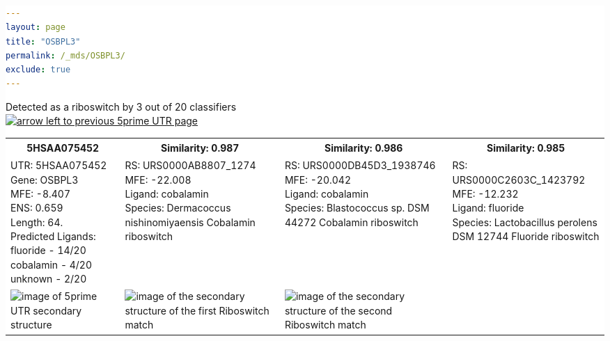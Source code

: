 ```yaml
---
layout: page
title: "OSBPL3"
permalink: /_mds/OSBPL3/
exclude: true
---
```


<link rel="stylesheet" href="../../custom.css">


<div> Detected as a riboswitch by 3 out of 20 classifiers </div>



<div class="row" >
  <div class="column">
    <a href="../../_mds/LGMN_0/"><span title="Previous 5 prime UTR"><img src="../../icons/arrow_left.png" alt="arrow left to previous 5prime UTR page" style="width:100%"></span></a>
  </div>
  <div class="column_center">
    <table>
      <tr>
        <span title="5 prime UTR information"><th>5HSAA075452</th></span>
        <span title="Similarity of the first riboswitch match"><th>Similarity: 0.987</th></span>
        <span title="Similarity of the second riboswitch match"><th>Similarity: 0.986</th></span>
        <span title=Similarity of the third riboswitch match""><th>Similarity: 0.985</th></span>
      </tr>
        <tr>
            <td>
                    UTR: 5HSAA075452<br>
                    Gene: OSBPL3<br>
                    MFE: -8.407<br>
                    ENS: 0.659<br>
                    Length: 64.<br>
                    Predicted Ligands:<br>
                    fluoride - 14/20<br>
                    cobalamin - 4/20<br>
                    unknown - 2/20<br>         
            </td>
            <td>
                    RS: URS0000AB8807_1274<br>
                    MFE: -22.008<br>
                    Ligand: cobalamin<br>
                    Species: Dermacoccus nishinomiyaensis Cobalamin riboswitch<br>
            </td>
            <td>
                    RS: URS0000DB45D3_1938746<br>
                    MFE: -20.042<br>
                    Ligand: cobalamin<br>
                    Species: Blastococcus sp. DSM 44272 Cobalamin riboswitch<br>
            </td>
            <td>
                    RS: URS0000C2603C_1423792<br>
                    MFE: -12.232<br>
                    Ligand: fluoride<br>
                Species: Lactobacillus perolens DSM 12744 Fluoride riboswitch<br>
            </td>
        </tr>
      <tr>
        <td><span title="NUPACK MFE secondary structure of the 5 prime UTR (100 folding simulations)"><img src="../../alns/dot/UTR_5HSAA075452_836.png" alt="image of 5prime UTR secondary structure" style="width:100%"></span></td>
        <td><span title="NUPACK MFE secondary structure of the first riboswitch match (100 folding simulations)"><img src="../../alns/dot/RS_URS0000AB8807_1274_836.png" alt="image of the secondary structure of the first Riboswitch match" style="width:100%"></span></td>
        <td><span title="NUPACK MFE secondary structure of the second riboswitch match (100 folding simulations)"><img src="../../alns/dot/RS_URS0000DB45D3_1938746_836.png" alt="image of the secondary structure of the second Riboswitch match" style="width:100%"></span></td>